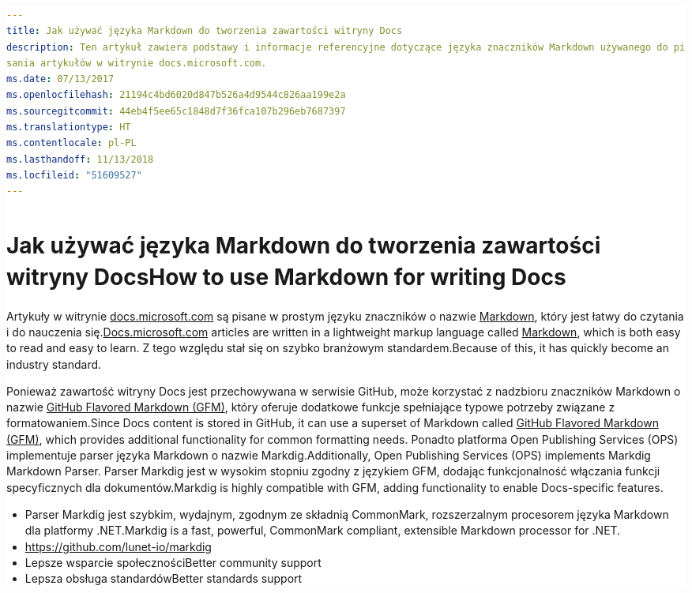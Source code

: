 ```yaml
---
title: Jak używać języka Markdown do tworzenia zawartości witryny Docs
description: Ten artykuł zawiera podstawy i informacje referencyjne dotyczące języka znaczników Markdown używanego do pisania artykułów w witrynie docs.microsoft.com.
ms.date: 07/13/2017
ms.openlocfilehash: 21194c4bd6020d847b526a4d9544c826aa199e2a
ms.sourcegitcommit: 44eb4f5ee65c1848d7f36fca107b296eb7687397
ms.translationtype: HT
ms.contentlocale: pl-PL
ms.lasthandoff: 11/13/2018
ms.locfileid: "51609527"
---
```

# <a name="how-to-use-markdown-for-writing-docs"></a><span data-ttu-id="a1398-103">Jak używać języka Markdown do tworzenia zawartości witryny Docs</span><span class="sxs-lookup"><span data-stu-id="a1398-103">How to use Markdown for writing Docs</span></span>

<span data-ttu-id="a1398-104">Artykuły w witrynie [docs.microsoft.com](http://docs.microsoft.com) są pisane w prostym języku znaczników o nazwie [Markdown](https://daringfireball.net/projects/markdown/), który jest łatwy do czytania i do nauczenia się.</span><span class="sxs-lookup"><span data-stu-id="a1398-104">[Docs.microsoft.com](http://docs.microsoft.com) articles are written in a lightweight markup language called [Markdown](https://daringfireball.net/projects/markdown/), which is both easy to read and easy to learn.</span></span> <span data-ttu-id="a1398-105">Z tego względu stał się on szybko branżowym standardem.</span><span class="sxs-lookup"><span data-stu-id="a1398-105">Because of this, it has quickly become an industry standard.</span></span>

<span data-ttu-id="a1398-106">Ponieważ zawartość witryny Docs jest przechowywana w serwisie GitHub, może korzystać z nadzbioru znaczników Markdown o nazwie [GitHub Flavored Markdown (GFM)](https://help.github.com/categories/writing-on-github/), który oferuje dodatkowe funkcje spełniające typowe potrzeby związane z formatowaniem.</span><span class="sxs-lookup"><span data-stu-id="a1398-106">Since Docs content is stored in GitHub, it can use a superset of Markdown called [GitHub Flavored Markdown (GFM)](https://help.github.com/categories/writing-on-github/), which provides additional functionality for common formatting needs.</span></span> <span data-ttu-id="a1398-107">Ponadto platforma Open Publishing Services (OPS) implementuje parser języka Markdown o nazwie Markdig.</span><span class="sxs-lookup"><span data-stu-id="a1398-107">Additionally, Open Publishing Services (OPS) implements Markdig Markdown Parser.</span></span> <span data-ttu-id="a1398-108">Parser Markdig jest w wysokim stopniu zgodny z językiem GFM, dodając funkcjonalność włączania funkcji specyficznych dla dokumentów.</span><span class="sxs-lookup"><span data-stu-id="a1398-108">Markdig is highly compatible with GFM, adding functionality to enable Docs-specific features.</span></span>

* <span data-ttu-id="a1398-109">Parser Markdig jest szybkim, wydajnym, zgodnym ze składnią CommonMark, rozszerzalnym procesorem języka Markdown dla platformy .NET.</span><span class="sxs-lookup"><span data-stu-id="a1398-109">Markdig is a fast, powerful, CommonMark compliant, extensible Markdown processor for .NET.</span></span>
* https://github.com/lunet-io/markdig
* <span data-ttu-id="a1398-110">Lepsze wsparcie społeczności</span><span class="sxs-lookup"><span data-stu-id="a1398-110">Better community support</span></span>
* <span data-ttu-id="a1398-111">Lepsza obsługa standardów</span><span class="sxs-lookup"><span data-stu-id="a1398-111">Better standards support</span></span>
